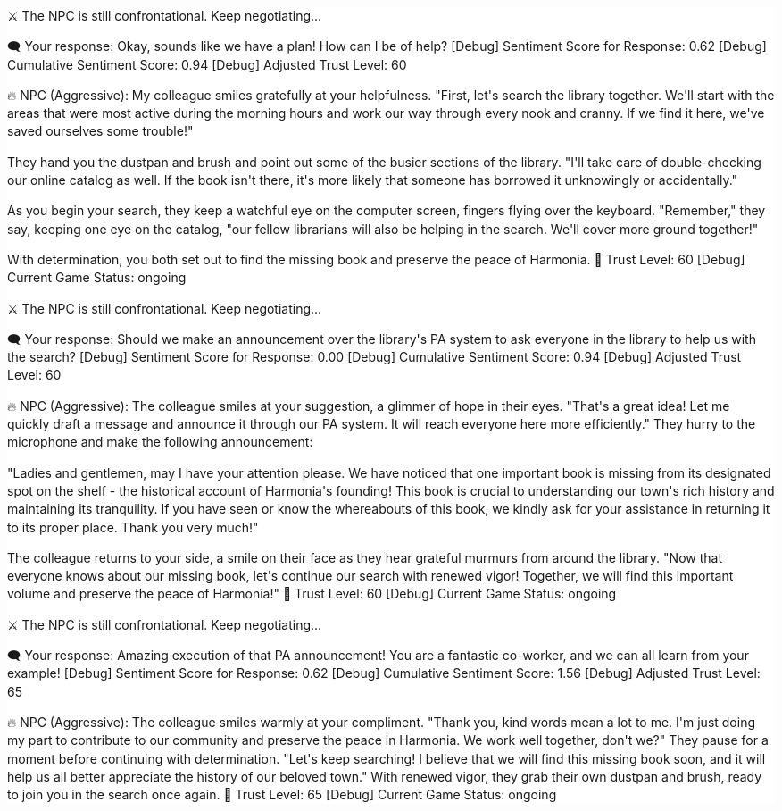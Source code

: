 ⚔️ The NPC is still confrontational. Keep negotiating...

🗨️ Your response: Okay, sounds like we have a plan! How can I be of help?
[Debug] Sentiment Score for Response: 0.62
[Debug] Cumulative Sentiment Score: 0.94
[Debug] Adjusted Trust Level: 60

🔥 NPC (Aggressive): My colleague smiles gratefully at your helpfulness. "First, let's search the library together. We'll start with the areas that were most active during the morning hours and work our way through every nook and cranny. If we find it here, we've saved ourselves some trouble!"

They hand you the dustpan and brush and point out some of the busier sections of the library. "I'll take care of double-checking our online catalog as well. If the book isn't there, it's more likely that someone has borrowed it unknowingly or accidentally."

As you begin your search, they keep a watchful eye on the computer screen, fingers flying over the keyboard. "Remember," they say, keeping one eye on the catalog, "our fellow librarians will also be helping in the search. We'll cover more ground together!"

With determination, you both set out to find the missing book and preserve the peace of Harmonia.
💙 Trust Level: 60
[Debug] Current Game Status: ongoing

⚔️ The NPC is still confrontational. Keep negotiating...

🗨️ Your response: Should we make an announcement over the library's PA system to ask everyone in the library to help us with the search?
[Debug] Sentiment Score for Response: 0.00
[Debug] Cumulative Sentiment Score: 0.94
[Debug] Adjusted Trust Level: 60

🔥 NPC (Aggressive): The colleague smiles at your suggestion, a glimmer of hope in their eyes. "That's a great idea! Let me quickly draft a message and announce it through our PA system. It will reach everyone here more efficiently." They hurry to the microphone and make the following announcement:

"Ladies and gentlemen, may I have your attention please. We have noticed that one important book is missing from its designated spot on the shelf - the historical account of Harmonia's founding! This book is crucial to understanding our town's rich history and maintaining its tranquility. If you have seen or know the whereabouts of this book, we kindly ask for your assistance in returning it to its proper place. Thank you very much!"

The colleague returns to your side, a smile on their face as they hear grateful murmurs from around the library. "Now that everyone knows about our missing book, let's continue our search with renewed vigor! Together, we will find this important volume and preserve the peace of Harmonia!"
💙 Trust Level: 60
[Debug] Current Game Status: ongoing

⚔️ The NPC is still confrontational. Keep negotiating...

🗨️ Your response: Amazing execution of that PA announcement! You are a fantastic co-worker, and we can all learn from your example!
[Debug] Sentiment Score for Response: 0.62
[Debug] Cumulative Sentiment Score: 1.56
[Debug] Adjusted Trust Level: 65

🔥 NPC (Aggressive): The colleague smiles warmly at your compliment. "Thank you, kind words mean a lot to me. I'm just doing my part to contribute to our community and preserve the peace in Harmonia. We work well together, don't we?" They pause for a moment before continuing with determination. "Let's keep searching! I believe that we will find this missing book soon, and it will help us all better appreciate the history of our beloved town." With renewed vigor, they grab their own dustpan and brush, ready to join you in the search once again.
💙 Trust Level: 65
[Debug] Current Game Status: ongoing
